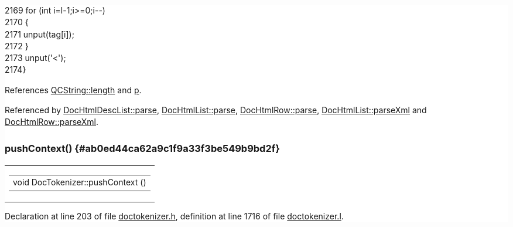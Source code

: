 <div class="doxyCodeLine"><span class="doxyLineNumber">2169</span><span class="doxyLineContent"><span class="doxyHighlight">  </span><span class="doxyHighlightKeywordFlow">for</span><span class="doxyHighlight"> (</span><span class="doxyHighlightKeywordType">int</span><span class="doxyHighlight"> i=l-1;i&gt;=0;i--)</span></span></div>
<div class="doxyCodeLine"><span class="doxyLineNumber">2170</span><span class="doxyLineContent"><span class="doxyHighlight">  {</span></span></div>
<div class="doxyCodeLine"><span class="doxyLineNumber">2171</span><span class="doxyLineContent"><span class="doxyHighlight">    unput(tag[i]);</span></span></div>
<div class="doxyCodeLine"><span class="doxyLineNumber">2172</span><span class="doxyLineContent"><span class="doxyHighlight">  }</span></span></div>
<div class="doxyCodeLine"><span class="doxyLineNumber">2173</span><span class="doxyLineContent"><span class="doxyHighlight">  unput(</span><span class="doxyHighlightCharLiteral">'&lt;'</span><span class="doxyHighlight">);</span></span></div>
<div class="doxyCodeLine"><span class="doxyLineNumber">2174</span><span class="doxyLineContent"><span class="doxyHighlight">}</span></span></div>

</div>


<p>References <a href="/web-doxygen/docs/api/classes/qcstring/#a16362990092a086b505e08f102df4dff">QCString::length</a> and <a href="#aede113d286596811d42ad1fab08996e4">p</a>.</p>


<p>Referenced by <a href="/web-doxygen/docs/api/classes/dochtmldesclist/#a74ff0b5b4a4173213a643d6897d7f9c2">DocHtmlDescList::parse</a>, <a href="/web-doxygen/docs/api/classes/dochtmllist/#ab8fc1655d43a50f996a8878eb66e0dc7">DocHtmlList::parse</a>, <a href="/web-doxygen/docs/api/classes/dochtmlrow/#afbeab8f03e2ef431c05b8d3bcb6291aa">DocHtmlRow::parse</a>, <a href="/web-doxygen/docs/api/classes/dochtmllist/#a53b4acdb633ea0dea82a74cafd533e31">DocHtmlList::parseXml</a> and <a href="/web-doxygen/docs/api/classes/dochtmlrow/#a10bb2141d4a0d7867a97d829794184e3">DocHtmlRow::parseXml</a>.</p>

</div>
</div>

### pushContext() {#ab0ed44ca62a9c1f9a33f3be549b9bd2f}

<div class="doxyMemberItem">
<div class="doxyMemberProto">
<table class="doxyMemberLabels">
<tr class="doxyMemberLabels">
<td class="doxyMemberLabelsLeft">
<table class="doxyMemberName">
<tr>
<td class="doxyMemberName">void DocTokenizer::pushContext ()</td>
</tr>
</table>
</td>
</tr>
</table>
</div>
<div class="doxyMemberDoc">



<p>Declaration at line 203 of file <a href="/web-doxygen/docs/api/files/src/doctokenizer-h">doctokenizer.h</a>, definition at line 1716 of file <a href="/web-doxygen/docs/api/files/src/doctokenizer-l">doctokenizer.l</a>.</p>
